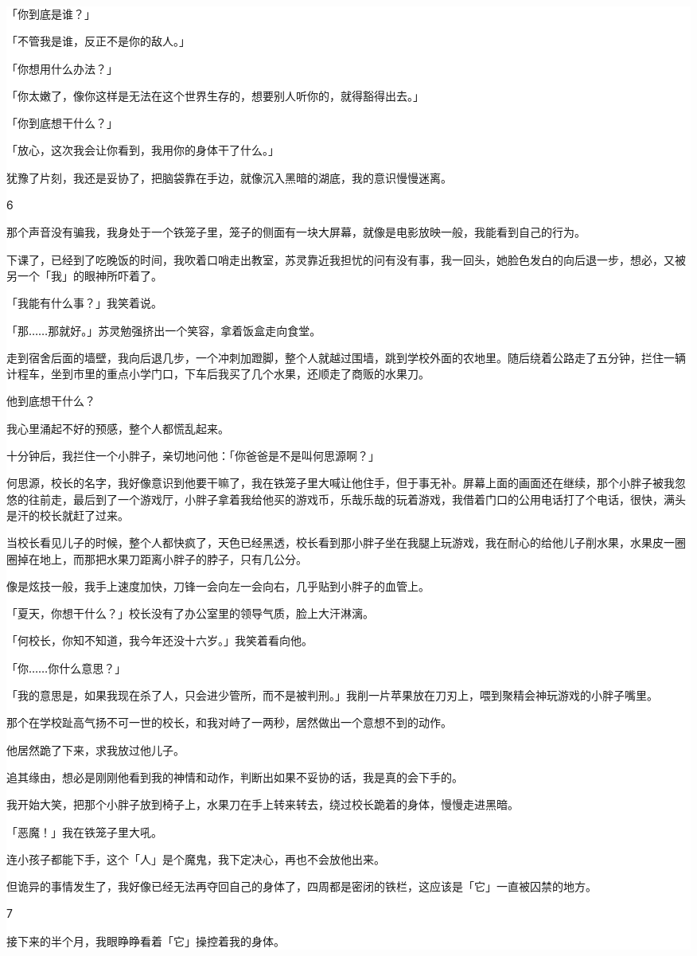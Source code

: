 「你到底是谁？」

「不管我是谁，反正不是你的敌人。」

「你想用什么办法？」

「你太嫩了，像你这样是无法在这个世界生存的，想要别人听你的，就得豁得出去。」

「你到底想干什么？」

「放心，这次我会让你看到，我用你的身体干了什么。」

犹豫了片刻，我还是妥协了，把脑袋靠在手边，就像沉入黑暗的湖底，我的意识慢慢迷离。

6

那个声音没有骗我，我身处于一个铁笼子里，笼子的侧面有一块大屏幕，就像是电影放映一般，我能看到自己的行为。

下课了，已经到了吃晚饭的时间，我吹着口哨走出教室，苏灵靠近我担忧的问有没有事，我一回头，她脸色发白的向后退一步，想必，又被另一个「我」的眼神所吓着了。

「我能有什么事？」我笑着说。

「那……那就好。」苏灵勉强挤出一个笑容，拿着饭盒走向食堂。

走到宿舍后面的墙壁，我向后退几步，一个冲刺加蹬脚，整个人就越过围墙，跳到学校外面的农地里。随后绕着公路走了五分钟，拦住一辆计程车，坐到市里的重点小学门口，下车后我买了几个水果，还顺走了商贩的水果刀。

他到底想干什么？

我心里涌起不好的预感，整个人都慌乱起来。

十分钟后，我拦住一个小胖子，亲切地问他：「你爸爸是不是叫何思源啊？」

何思源，校长的名字，我好像意识到他要干嘛了，我在铁笼子里大喊让他住手，但于事无补。屏幕上面的画面还在继续，那个小胖子被我忽悠的往前走，最后到了一个游戏厅，小胖子拿着我给他买的游戏币，乐哉乐哉的玩着游戏，我借着门口的公用电话打了个电话，很快，满头是汗的校长就赶了过来。

当校长看见儿子的时候，整个人都快疯了，天色已经黑透，校长看到那小胖子坐在我腿上玩游戏，我在耐心的给他儿子削水果，水果皮一圈圈掉在地上，而那把水果刀距离小胖子的脖子，只有几公分。

像是炫技一般，我手上速度加快，刀锋一会向左一会向右，几乎贴到小胖子的血管上。

「夏天，你想干什么？」校长没有了办公室里的领导气质，脸上大汗淋漓。

「何校长，你知不知道，我今年还没十六岁。」我笑着看向他。

「你……你什么意思？」

「我的意思是，如果我现在杀了人，只会进少管所，而不是被判刑。」我削一片苹果放在刀刃上，喂到聚精会神玩游戏的小胖子嘴里。

那个在学校趾高气扬不可一世的校长，和我对峙了一两秒，居然做出一个意想不到的动作。

他居然跪了下来，求我放过他儿子。

追其缘由，想必是刚刚他看到我的神情和动作，判断出如果不妥协的话，我是真的会下手的。

我开始大笑，把那个小胖子放到椅子上，水果刀在手上转来转去，绕过校长跪着的身体，慢慢走进黑暗。

「恶魔！」我在铁笼子里大吼。

连小孩子都能下手，这个「人」是个魔鬼，我下定决心，再也不会放他出来。

但诡异的事情发生了，我好像已经无法再夺回自己的身体了，四周都是密闭的铁栏，这应该是「它」一直被囚禁的地方。

7

接下来的半个月，我眼睁睁看着「它」操控着我的身体。
